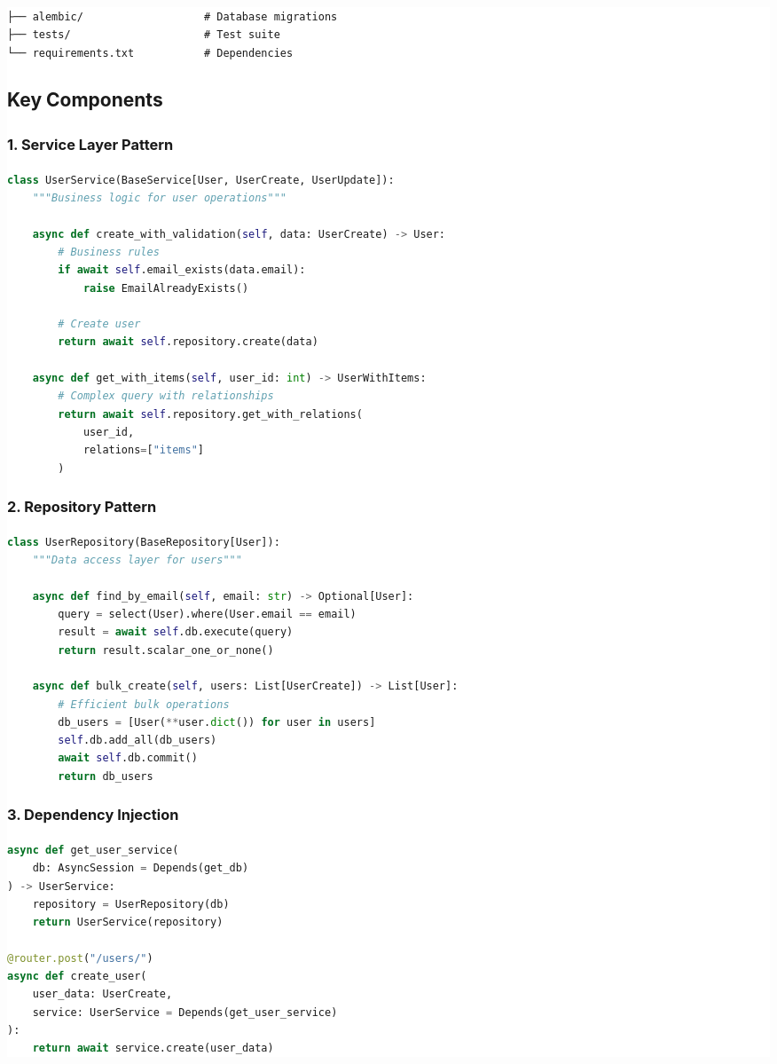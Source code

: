 ```
├── alembic/                   # Database migrations
├── tests/                     # Test suite
└── requirements.txt           # Dependencies
```

## Key Components

### 1. Service Layer Pattern

```python
class UserService(BaseService[User, UserCreate, UserUpdate]):
    """Business logic for user operations"""
    
    async def create_with_validation(self, data: UserCreate) -> User:
        # Business rules
        if await self.email_exists(data.email):
            raise EmailAlreadyExists()
        
        # Create user
        return await self.repository.create(data)
    
    async def get_with_items(self, user_id: int) -> UserWithItems:
        # Complex query with relationships
        return await self.repository.get_with_relations(
            user_id, 
            relations=["items"]
        )
```

### 2. Repository Pattern

```python
class UserRepository(BaseRepository[User]):
    """Data access layer for users"""
    
    async def find_by_email(self, email: str) -> Optional[User]:
        query = select(User).where(User.email == email)
        result = await self.db.execute(query)
        return result.scalar_one_or_none()
    
    async def bulk_create(self, users: List[UserCreate]) -> List[User]:
        # Efficient bulk operations
        db_users = [User(**user.dict()) for user in users]
        self.db.add_all(db_users)
        await self.db.commit()
        return db_users
```

### 3. Dependency Injection

```python
async def get_user_service(
    db: AsyncSession = Depends(get_db)
) -> UserService:
    repository = UserRepository(db)
    return UserService(repository)

@router.post("/users/")
async def create_user(
    user_data: UserCreate,
    service: UserService = Depends(get_user_service)
):
    return await service.create(user_data)
```
